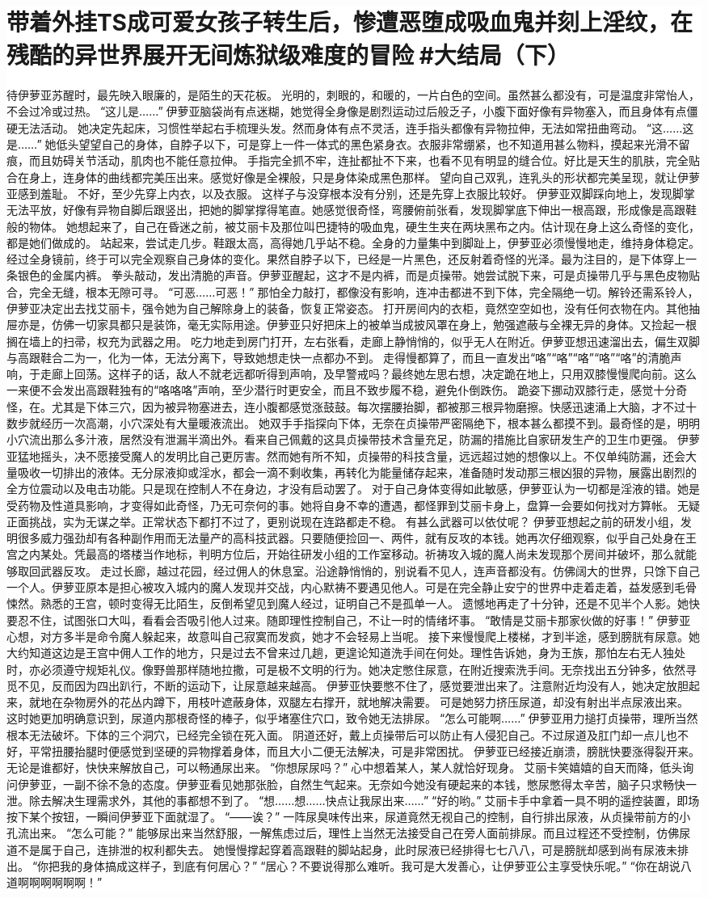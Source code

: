 # 带着外挂TS成可爱女孩子转生后，惨遭恶堕成吸血鬼并刻上淫纹，在残酷的异世界展开无间炼狱级难度的冒险 #大结局（下）

待伊萝亚苏醒时，最先映入眼廉的，是陌生的天花板。
光明的，刺眼的，和暖的，一片白色的空间。虽然甚么都没有，可是温度非常怡人，不会过冷或过热。
“这儿是……”
伊萝亚脑袋尚有点迷糊，她觉得全身像是剧烈运动过后般乏子，小腹下面好像有异物塞入，而且身体有点僵硬无法活动。
她决定先起床，习惯性举起右手梳理头发。然而身体有点不灵活，连手指头都像有异物拉伸，无法如常扭曲弯动。
“这……这是……”
她低头望望自己的身体，自脖子以下，可是穿上一件一体式的黑色紧身衣。衣服非常绷紧，也不知道用甚么物料，摸起来光滑不留痕，而且妨碍关节活动，肌肉也不能任意拉伸。
手指完全抓不牢，连扯都扯不下来，也看不见有明显的缝合位。好比是天生的肌肤，完全贴合在身上，连身体的曲线都完美压出来。感觉好像是全裸般，只是身体染成黑色那样。
望向自己双乳，连乳头的形状都完美呈现，就让伊萝亚感到羞耻。
不好，至少先穿上内衣，以及衣服。
这样子与没穿根本没有分别，还是先穿上衣服比较好。
伊萝亚双脚踩向地上，发现脚掌无法平放，好像有异物自脚后跟竖出，把她的脚掌撑得笔直。她感觉很奇怪，弯腰俯前张看，发现脚掌底下伸出一根高跟，形成像是高跟鞋般的物体。
她想起来了，自己在昏迷之前，被艾丽卡及那位叫巴捷特的吸血鬼，硬生生夹在两块黑布之内。估计现在身上这么奇怪的变化，都是她们做成的。
站起来，尝试走几步。鞋跟太高，高得她几乎站不稳。全身的力量集中到脚趾上，伊萝亚必须慢慢地走，维持身体稳定。
经过全身镜前，终于可以完全观察自己身体的变化。果然自脖子以下，已经是一片黑色，还反射着奇怪的光泽。最为注目的，是下体穿上一条银色的金属内裤。
拳头敲动，发出清脆的声音。伊萝亚醒起，这才不是内裤，而是贞操带。她尝试脱下来，可是贞操带几乎与黑色皮物贴合，完全无缝，根本无隙可寻。
“可恶……可恶！”
那怕全力敲打，都像没有影响，连冲击都进不到下体，完全隔绝一切。解铃还需系铃人，伊萝亚决定出去找艾丽卡，强令她为自己解除身上的装备，恢复正常姿态。
打开房间内的衣柜，竟然空空如也，没有任何衣物在内。其他抽屉亦是，仿佛一切家具都只是装饰，毫无实际用途。伊萝亚只好把床上的被单当成披风罩在身上，勉强遮蔽与全裸无异的身体。又捡起一根搁在墙上的扫帚，权充为武器之用。
吃力地走到房门打开，左右张看，走廊上静悄悄的，似乎无人在附近。伊萝亚想迅速溜出去，偏生双脚与高跟鞋合二为一，化为一体，无法分离下，导致她想走快一点都办不到。
走得慢都算了，而且一直发出“咯”“咯”“咯”“咯”“咯”的清脆声响，于走廊上回荡。这样子的话，敌人不就老远都听得到声响，及早警戒吗？最终她左思右想，决定跪在地上，只用双膝慢慢爬向前。这么一来便不会发出高跟鞋独有的“咯咯咯”声响，至少潜行时更安全，而且不致步履不稳，避免仆倒跌伤。
跪姿下挪动双膝行走，感觉十分奇怪，在。尤其是下体三穴，因为被异物塞进去，连小腹都感觉涨鼓鼓。每次摆腰抬脚，都被那三根异物磨擦。快感迅速涌上大脑，才不过十数步就经历一次高潮，小穴深处有大量暖液流出。
她双手手指探向下体，无奈在贞操带严密隔绝下，根本甚么都摸不到。最奇怪的是，明明小穴流出那么多汁液，居然没有泄漏半滴出外。看来自己佩戴的这具贞操带技术含量充足，防漏的措施比自家研发生产的卫生巾更强。
伊萝亚猛地摇头，决不愿接受魔人的发明比自己更厉害。然而她有所不知，贞操带的科技含量，远远超过她的想像以上。不仅单纯防漏，还会大量吸收一切排出的液体。无分尿液抑或淫水，都会一滴不剩收集，再转化为能量储存起来，准备随时发动那三根凶狠的异物，展露出剧烈的全方位震动以及电击功能。只是现在控制人不在身边，才没有启动罢了。
对于自己身体变得如此敏感，伊萝亚认为一切都是淫液的错。她是受药物及性道具影响，才变得如此奇怪，乃无可奈何的事。她将自身不幸的遭遇，都怪罪到艾丽卡身上，盘算一会要如何找对方算帐。
无疑正面挑战，实为无谋之举。正常状态下都打不过了，更别说现在连路都走不稳。
有甚么武器可以依仗呢？
伊萝亚想起之前的研发小组，发明很多威力强劲却有各种副作用而无法量产的高科技武器。只要随便捡回一、两件，就有反攻的本钱。她再次仔细观察，似乎自己处身在王宫之内某处。凭最高的塔楼当作地标，判明方位后，开始往研发小组的工作室移动。祈祷攻入城的魔人尚未发现那个房间并破坏，那么就能够取回武器反攻。
走过长廊，越过花园，经过佣人的休息室。沿途静悄悄的，别说看不见人，连声音都没有。仿佛阔大的世界，只馀下自己一个人。伊萝亚原本是担心被攻入城内的魔人发现并交战，内心默祷不要遇见他人。可是在完全静止安宁的世界中走着走着，益发感到毛骨悚然。熟悉的王宫，顿时变得无比陌生，反倒希望见到魔人经过，证明自己不是孤单一人。
遗憾地再走了十分钟，还是不见半个人影。她快要忍不住，试图张口大叫，看看会否吸引他人过来。随即理性控制自己，不让一时的情绪坏事。
“敢情是艾丽卡那家伙做的好事！”
伊萝亚心想，对方多半是命令魔人躲起来，故意叫自己寂寞而发疯，她才不会轻易上当呢。
接下来慢慢爬上楼梯，才到半途，感到膀胱有尿意。她大约知道这边是王宫中佣人工作的地方，只是过去不曾来过几趟，更遑论知道洗手间在何处。理性告诉她，身为王族，那怕左右无人独处时，亦必须遵守规矩礼仪。像野兽那样随地拉撒，可是极不文明的行为。她决定憋住尿意，在附近搜索洗手间。无奈找出五分钟多，依然寻觅不见，反而因为四出趴行，不断的运动下，让尿意越来越高。
伊萝亚快要憋不住了，感觉要泄出来了。注意附近均没有人，她决定放胆起来，就地在杂物房外的花丛内蹲下，用枝叶遮蔽身体，双腿左右撑开，就地解决需要。
可是她努力挤压尿道，却没有射出半点尿液出来。
这时她更加明确意识到，尿道内那根奇怪的棒子，似乎堵塞住穴口，致令她无法排尿。
“怎么可能啊……”
伊萝亚用力搥打贞操带，理所当然根本无法破坏。下体的三个洞穴，已经完全锁在死入面。
阴道还好，戴上贞操带后可以防止有人侵犯自己。不过尿道及肛门却一点儿也不好，平常扭腰抬腿时便感觉到坚硬的异物撑着身体，而且大小二便无法解决，可是非常困扰。
伊萝亚已经接近崩溃，膀胱快要涨得裂开来。无论是谁都好，快快来解放自己，可以畅通尿出来。
“你想尿尿吗？”
心中想着某人，某人就恰好现身。
艾丽卡笑嬉嬉的自天而降，低头询问伊萝亚，一副不徐不急的态度。伊萝亚看见她那张脸，自然生气起来。无奈如今她没有硬起来的本钱，憋尿憋得太辛苦，脑子只求畅快一泄。除去解决生理需求外，其他的事都想不到了。
“想……想……快点让我尿出来……”
“好的哟。”
艾丽卡手中拿着一具不明的遥控装置，即场按下某个按钮，一瞬间伊萝亚下面就湿了。
“——诶？”
一阵尿臭味传出来，尿道竟然无视自己的控制，自行排出尿液，从贞操带前方的小孔流出来。
“怎么可能？”
能够尿出来当然舒服，一解焦虑过后，理性上当然无法接受自己在旁人面前排尿。而且过程还不受控制，仿佛尿道不是属于自己，连排泄的权利都失去。
她慢慢撑起穿着高跟鞋的脚站起身，此时尿液已经排得七七八八，可是膀胱却感到尚有尿液未排出。
“你把我的身体搞成这样子，到底有何居心？”
“居心？不要说得那么难听。我可是大发善心，让伊萝亚公主享受快乐呢。”
“你在胡说八道啊啊啊啊啊啊！”